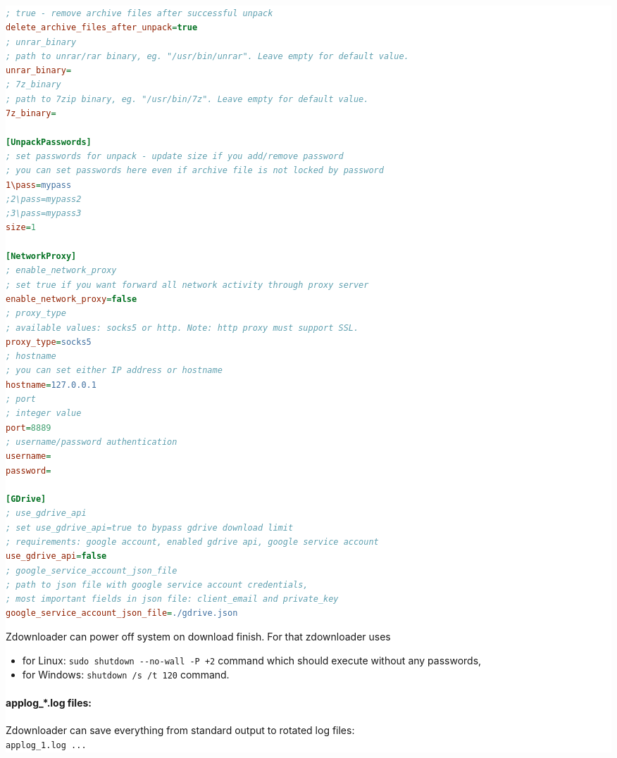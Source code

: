 ```ini
; true - remove archive files after successful unpack
delete_archive_files_after_unpack=true
; unrar_binary
; path to unrar/rar binary, eg. "/usr/bin/unrar". Leave empty for default value.
unrar_binary=
; 7z_binary
; path to 7zip binary, eg. "/usr/bin/7z". Leave empty for default value.
7z_binary=

[UnpackPasswords]
; set passwords for unpack - update size if you add/remove password
; you can set passwords here even if archive file is not locked by password
1\pass=mypass
;2\pass=mypass2
;3\pass=mypass3
size=1

[NetworkProxy]
; enable_network_proxy
; set true if you want forward all network activity through proxy server
enable_network_proxy=false
; proxy_type
; available values: socks5 or http. Note: http proxy must support SSL.
proxy_type=socks5
; hostname
; you can set either IP address or hostname
hostname=127.0.0.1
; port
; integer value
port=8889
; username/password authentication
username=
password=

[GDrive]
; use_gdrive_api
; set use_gdrive_api=true to bypass gdrive download limit
; requirements: google account, enabled gdrive api, google service account
use_gdrive_api=false
; google_service_account_json_file
; path to json file with google service account credentials,
; most important fields in json file: client_email and private_key
google_service_account_json_file=./gdrive.json
```

Zdownloader can power off system on download finish. For that zdownloader uses  
- for Linux: `sudo shutdown --no-wall -P +2` command which should execute without any passwords,
- for Windows: `shutdown /s /t 120` command.

#### applog_\*.log files:
Zdownloader can save everything from standard output to rotated log files:  
`applog_1.log ...`
